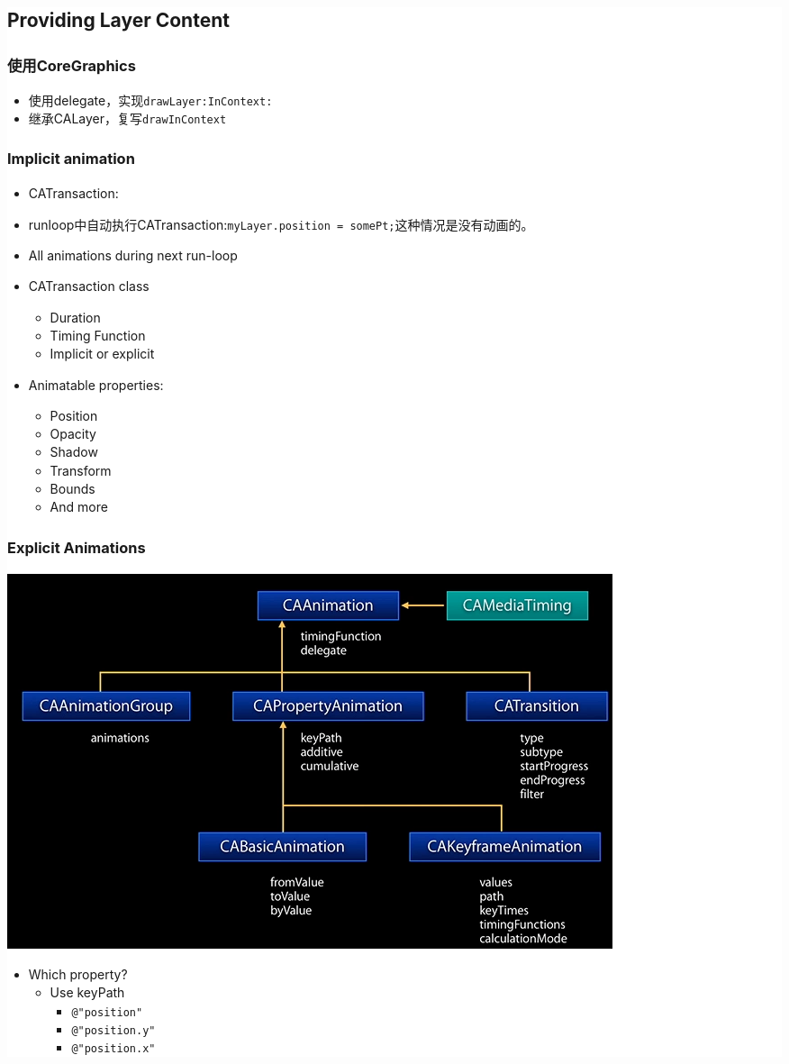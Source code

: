 ## Providing Layer Content

### 使用CoreGraphics

- 使用delegate，实现`drawLayer:InContext:`
- 继承CALayer，复写`drawInContext`

### Implicit animation

- CATransaction:
 - runloop中自动执行CATransaction:`myLayer.position = somePt;`这种情况是没有动画的。
 - All animations during next run-loop
 - CATransaction class
 	- Duration
 	- Timing Function
 	- Implicit or explicit 	 

- Animatable properties:
	- Position
	- Opacity
	- Shadow
	- Transform
	- Bounds
	- And more
	
### Explicit Animations

![Alt text](/assets/images/2010/10/ca4.png)

- Which property?
	- Use keyPath
		- `@"position"`
		- `@"position.y"`
		- `@"position.x"`

